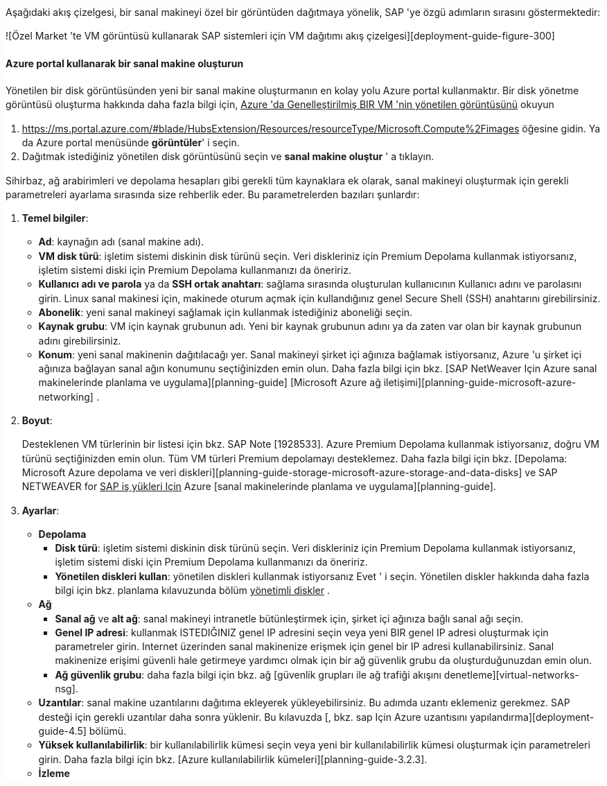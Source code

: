 Aşağıdaki akış çizelgesi, bir sanal makineyi özel bir görüntüden dağıtmaya yönelik, SAP 'ye özgü adımların sırasını göstermektedir:

![Özel Market 'te VM görüntüsü kullanarak SAP sistemleri için VM dağıtımı akış çizelgesi][deployment-guide-figure-300]

#### <a name="create-a-virtual-machine-by-using-the-azure-portal"></a>Azure portal kullanarak bir sanal makine oluşturun

Yönetilen bir disk görüntüsünden yeni bir sanal makine oluşturmanın en kolay yolu Azure portal kullanmaktır. Bir disk yönetme görüntüsü oluşturma hakkında daha fazla bilgi için, [Azure 'da Genelleştirilmiş BIR VM 'nin yönetilen görüntüsünü](../../windows/capture-image-resource.md) okuyun

1.  <https://ms.portal.azure.com/#blade/HubsExtension/Resources/resourceType/Microsoft.Compute%2Fimages> öğesine gidin. Ya da Azure portal menüsünde **görüntüler**' i seçin.
1.  Dağıtmak istediğiniz yönetilen disk görüntüsünü seçin ve **sanal makine oluştur** ' a tıklayın.

Sihirbaz, ağ arabirimleri ve depolama hesapları gibi gerekli tüm kaynaklara ek olarak, sanal makineyi oluşturmak için gerekli parametreleri ayarlama sırasında size rehberlik eder. Bu parametrelerden bazıları şunlardır:

1. **Temel bilgiler**:
   * **Ad**: kaynağın adı (sanal makine adı).
   * **VM disk türü**: işletim sistemi diskinin disk türünü seçin. Veri diskleriniz için Premium Depolama kullanmak istiyorsanız, işletim sistemi diski için Premium Depolama kullanmanızı da öneririz.
   * **Kullanıcı adı ve parola** ya da **SSH ortak anahtarı**: sağlama sırasında oluşturulan kullanıcının Kullanıcı adını ve parolasını girin. Linux sanal makinesi için, makinede oturum açmak için kullandığınız genel Secure Shell (SSH) anahtarını girebilirsiniz.
   * **Abonelik**: yeni sanal makineyi sağlamak için kullanmak istediğiniz aboneliği seçin.
   * **Kaynak grubu**: VM için kaynak grubunun adı. Yeni bir kaynak grubunun adını ya da zaten var olan bir kaynak grubunun adını girebilirsiniz.
   * **Konum**: yeni sanal makinenin dağıtılacağı yer. Sanal makineyi şirket içi ağınıza bağlamak istiyorsanız, Azure 'u şirket içi ağınıza bağlayan sanal ağın konumunu seçtiğinizden emin olun. Daha fazla bilgi için bkz. [SAP NetWeaver Için Azure sanal makinelerinde planlama ve uygulama][planning-guide] [Microsoft Azure ağ iletişimi][planning-guide-microsoft-azure-networking] .
1. **Boyut**:

     Desteklenen VM türlerinin bir listesi için bkz. SAP Note [1928533]. Azure Premium Depolama kullanmak istiyorsanız, doğru VM türünü seçtiğinizden emin olun. Tüm VM türleri Premium depolamayı desteklemez. Daha fazla bilgi için bkz. [Depolama: Microsoft Azure depolama ve veri diskleri][planning-guide-storage-microsoft-azure-storage-and-data-disks] ve SAP NETWEAVER for [SAP iş yükleri Için](./planning-guide-storage.md) Azure [sanal makinelerinde planlama ve uygulama][planning-guide].

1. **Ayarlar**:
   * **Depolama**
     * **Disk türü**: işletim sistemi diskinin disk türünü seçin. Veri diskleriniz için Premium Depolama kullanmak istiyorsanız, işletim sistemi diski için Premium Depolama kullanmanızı da öneririz.
     * **Yönetilen diskleri kullan**: yönetilen diskleri kullanmak istiyorsanız Evet ' i seçin. Yönetilen diskler hakkında daha fazla bilgi için bkz. planlama kılavuzunda bölüm [yönetimli diskler](./planning-guide-storage.md#microsoft-azure-storage-resiliency) .
   * **Ağ**
     * **Sanal ağ** ve **alt ağ**: sanal makineyi intranetle bütünleştirmek için, şirket içi ağınıza bağlı sanal ağı seçin.
     * **Genel IP adresi**: kullanmak ISTEDIĞINIZ genel IP adresini seçin veya yeni BIR genel IP adresi oluşturmak için parametreler girin. Internet üzerinden sanal makinenize erişmek için genel bir IP adresi kullanabilirsiniz. Sanal makinenize erişimi güvenli hale getirmeye yardımcı olmak için bir ağ güvenlik grubu da oluşturduğunuzdan emin olun.
     * **Ağ güvenlik grubu**: daha fazla bilgi için bkz. ağ [güvenlik grupları ile ağ trafiği akışını denetleme][virtual-networks-nsg].
   * **Uzantılar**: sanal makine uzantılarını dağıtıma ekleyerek yükleyebilirsiniz. Bu adımda uzantı eklemeniz gerekmez. SAP desteği için gerekli uzantılar daha sonra yüklenir. Bu kılavuzda [, bkz. sap Için Azure uzantısını yapılandırma][deployment-guide-4.5] bölümü.
   * **Yüksek kullanılabilirlik**: bir kullanılabilirlik kümesi seçin veya yeni bir kullanılabilirlik kümesi oluşturmak için parametreleri girin. Daha fazla bilgi için bkz. [Azure kullanılabilirlik kümeleri][planning-guide-3.2.3].
   * **İzleme**
